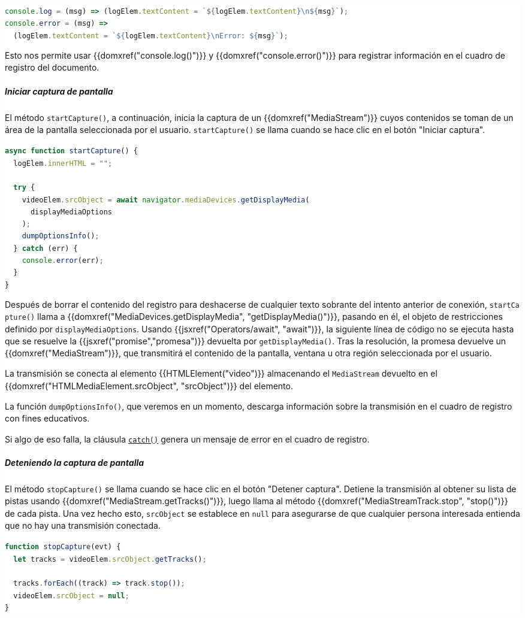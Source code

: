```js
console.log = (msg) => (logElem.textContent = `${logElem.textContent}\n${msg}`);
console.error = (msg) =>
  (logElem.textContent = `${logElem.textContent}\nError: ${msg}`);
```

Esto nos permite usar {{domxref("console.log()")}} y {{domxref("console.error()")}} para registrar información en el cuadro de registro del documento.

##### Iniciar captura de pantalla

El método `startCapture()`, a continuación, inicia la captura de un {{domxref("MediaStream")}} cuyos contenidos se toman de un área de la pantalla seleccionada por el usuario. `startCapture()` se llama cuando se hace clic en el botón "Iniciar captura".

```js
async function startCapture() {
  logElem.innerHTML = "";

  try {
    videoElem.srcObject = await navigator.mediaDevices.getDisplayMedia(
      displayMediaOptions
    );
    dumpOptionsInfo();
  } catch (err) {
    console.error(err);
  }
}
```

Después de borrar el contenido del registro para deshacerse de cualquier texto sobrante del intento anterior de conexión, `startCapture()` llama a {{domxref("MediaDevices.getDisplayMedia", "getDisplayMedia()")}}, pasando en él, el objeto de restricciones definido por `displayMediaOptions`. Usando {{jsxref("Operators/await", "await")}}, la siguiente línea de código no se ejecuta hasta que se resuelve la {{jsxref("promise","promesa")}} devuelta por `getDisplayMedia()`. Tras la resolución, la promesa devuelve un {{domxref("MediaStream")}}, que transmitirá el contenido de la pantalla, ventana u otra región seleccionada por el usuario.

La transmisión se conecta al elemento {{HTMLElement("video")}} almacenando el `MediaStream` devuelto en el {{domxref("HTMLMediaElement.srcObject", "srcObject")}} del elemento.

La función `dumpOptionsInfo()`, que veremos en un momento, descarga información sobre la transmisión en el cuadro de registro con fines educativos.

Si algo de eso falla, la cláusula [`catch()`](/es/docs/Web/JavaScript/Reference/Statements/try...catch) genera un mensaje de error en el cuadro de registro.

##### Deteniendo la captura de pantalla

El método `stopCapture()` se llama cuando se hace clic en el botón "Detener captura". Detiene la transmisión al obtener su lista de pistas usando {{domxref("MediaStream.getTracks()")}}, luego llama al método {{domxref("MediaStreamTrack.stop", "stop()")}} de cada pista. Una vez hecho esto, `srcObject` se establece en `null` para asegurarse de que cualquier persona interesada entienda que no hay una transmisión conectada.

```js
function stopCapture(evt) {
  let tracks = videoElem.srcObject.getTracks();

  tracks.forEach((track) => track.stop());
  videoElem.srcObject = null;
}
```
